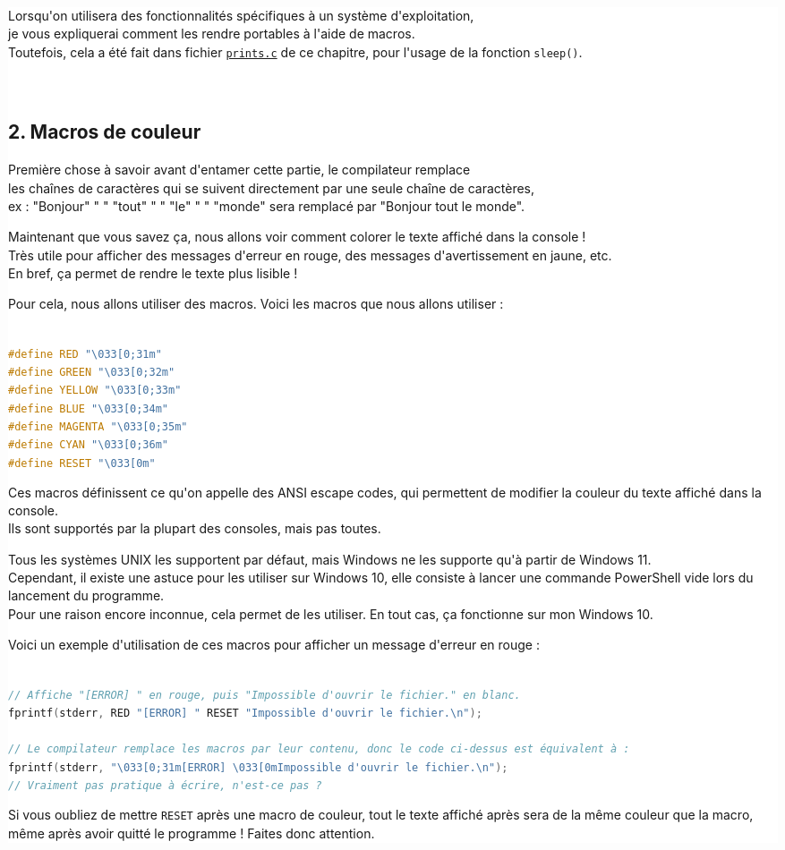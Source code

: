 Lorsqu'on utilisera des fonctionnalités spécifiques à un système d'exploitation,
<br>je vous expliquerai comment les rendre portables à l'aide de macros.
<br>Toutefois, cela a été fait dans fichier [`prints.c`](programs/prints.c) de ce chapitre, pour l'usage de la fonction `sleep()`.

<br>

## 2. Macros de couleur
Première chose à savoir avant d'entamer cette partie, le compilateur remplace
<br>les chaînes de caractères qui se suivent directement par une seule chaîne de caractères,
<br>ex : "Bonjour" " " "tout" " " "le" " " "monde" sera remplacé par "Bonjour tout le monde".

Maintenant que vous savez ça, nous allons voir comment colorer le texte affiché dans la console !
<br>Très utile pour afficher des messages d'erreur en rouge, des messages d'avertissement en jaune, etc.
<br>En bref, ça permet de rendre le texte plus lisible !

Pour cela, nous allons utiliser des macros. Voici les macros que nous allons utiliser :
```c

#define RED "\033[0;31m"
#define GREEN "\033[0;32m"
#define YELLOW "\033[0;33m"
#define BLUE "\033[0;34m"
#define MAGENTA "\033[0;35m"
#define CYAN "\033[0;36m"
#define RESET "\033[0m"

```
Ces macros définissent ce qu'on appelle des ANSI escape codes, qui permettent de modifier la couleur du texte affiché dans la console.
<br>Ils sont supportés par la plupart des consoles, mais pas toutes.

Tous les systèmes UNIX les supportent par défaut, mais Windows ne les supporte qu'à partir de Windows 11.
<br>Cependant, il existe une astuce pour les utiliser sur Windows 10, elle consiste à lancer une commande PowerShell vide lors du lancement du programme.
<br>Pour une raison encore inconnue, cela permet de les utiliser. En tout cas, ça fonctionne sur mon Windows 10.

Voici un exemple d'utilisation de ces macros pour afficher un message d'erreur en rouge :
```c

// Affiche "[ERROR] " en rouge, puis "Impossible d'ouvrir le fichier." en blanc.
fprintf(stderr, RED "[ERROR] " RESET "Impossible d'ouvrir le fichier.\n");

// Le compilateur remplace les macros par leur contenu, donc le code ci-dessus est équivalent à :
fprintf(stderr, "\033[0;31m[ERROR] \033[0mImpossible d'ouvrir le fichier.\n");
// Vraiment pas pratique à écrire, n'est-ce pas ?

```
Si vous oubliez de mettre `RESET` après une macro de couleur, tout le texte affiché après sera de la même couleur que la macro,
<br>même après avoir quitté le programme ! Faites donc attention.
